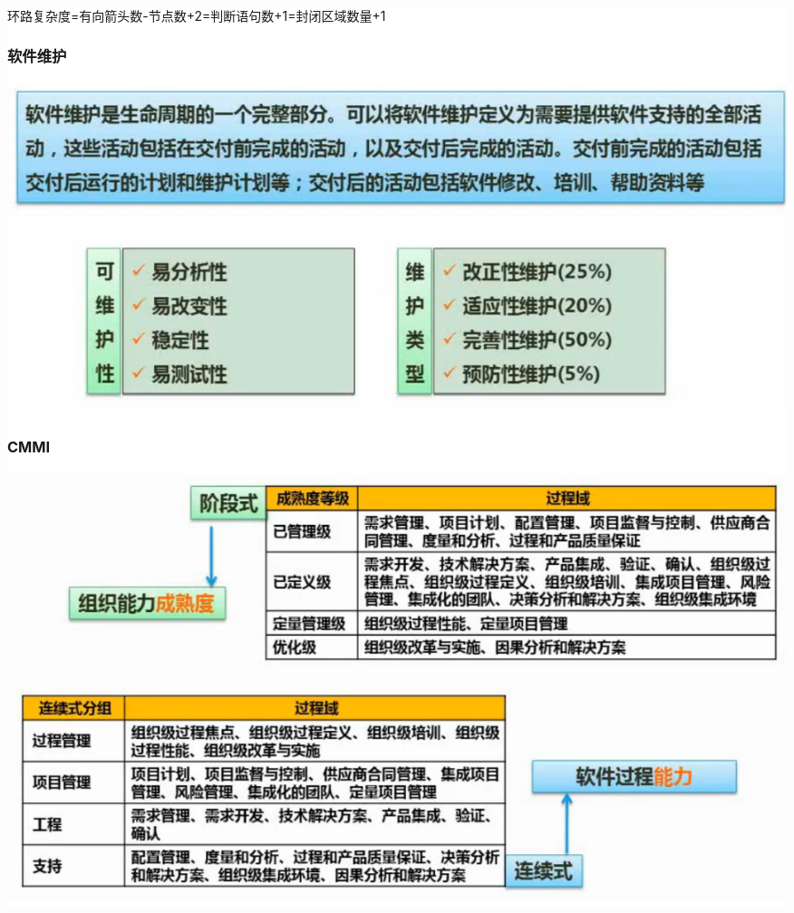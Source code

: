 环路复杂度=有向箭头数-节点数+2=判断语句数+1=封闭区域数量+1

### 软件维护

![](/assets/images/软考/markdown-img-paste-20210209152942242.png)

### CMMI

![](/assets/images/软考/markdown-img-paste-20210209154944890.png)
